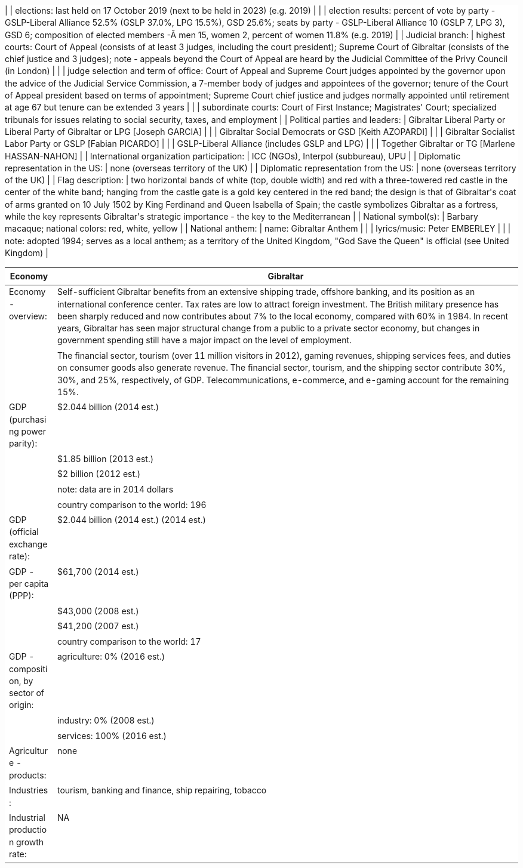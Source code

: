| | elections: last held on 17 October 2019 (next to be held in 2023) (e.g. 2019) |
| | election results: percent of vote by party - GSLP-Liberal Alliance 52.5% (GSLP 37.0%, LPG 15.5%), GSD 25.6%; seats by party - GSLP-Liberal Alliance 10 (GSLP 7, LPG 3), GSD 6; composition of elected members -Â men 15, women 2, percent of women 11.8% (e.g. 2019) |
| Judicial branch: | highest courts: Court of Appeal (consists of at least 3 judges, including the court president); Supreme Court of Gibraltar (consists of the chief justice and 3 judges); note - appeals beyond the Court of Appeal are heard by the Judicial Committee of the Privy Council (in London) |
| | judge selection and term of office: Court of Appeal and Supreme Court judges appointed by the governor upon the advice of the Judicial Service Commission, a 7-member body of judges and appointees of the governor; tenure of the Court of Appeal president based on terms of appointment; Supreme Court chief justice and judges normally appointed until retirement at age 67 but tenure can be extended 3 years |
| | subordinate courts: Court of First Instance; Magistrates' Court; specialized tribunals for issues relating to social security, taxes, and employment |
| Political parties and leaders: | Gibraltar Liberal Party or Liberal Party of Gibraltar or LPG [Joseph GARCIA] |
| | Gibraltar Social Democrats or GSD [Keith AZOPARDI] |
| | Gibraltar Socialist Labor Party or GSLP [Fabian PICARDO] |
| | GSLP-Liberal Alliance (includes GSLP and LPG) |
| | Together Gibraltar or TG [Marlene HASSAN-NAHON] |
| International organization participation: | ICC (NGOs), Interpol (subbureau), UPU |
| Diplomatic representation in the US: | none (overseas territory of the UK) |
| Diplomatic representation from the US: | none (overseas territory of the UK) |
| Flag description: | two horizontal bands of white (top, double width) and red with a three-towered red castle in the center of the white band; hanging from the castle gate is a gold key centered in the red band; the design is that of Gibraltar's coat of arms granted on 10 July 1502 by King Ferdinand and Queen Isabella of Spain; the castle symbolizes Gibraltar as a fortress, while the key represents Gibraltar's strategic importance - the key to the Mediterranean |
| National symbol(s): | Barbary macaque; national colors: red, white, yellow |
| National anthem: | name: Gibraltar Anthem |
| | lyrics/music: Peter EMBERLEY |
| | note: adopted 1994; serves as a local anthem; as a territory of the United Kingdom, "God Save the Queen" is official (see United Kingdom) |

| Economy | Gibraltar |
| --- | --- |
| Economy - overview: | Self-sufficient Gibraltar benefits from an extensive shipping trade, offshore banking, and its position as an international conference center. Tax rates are low to attract foreign investment. The British military presence has been sharply reduced and now contributes about 7% to the local economy, compared with 60% in 1984. In recent years, Gibraltar has seen major structural change from a public to a private sector economy, but changes in government spending still have a major impact on the level of employment. |
| | The financial sector, tourism (over 11 million visitors in 2012), gaming revenues, shipping services fees, and duties on consumer goods also generate revenue. The financial sector, tourism, and the shipping sector contribute 30%, 30%, and 25%, respectively, of GDP. Telecommunications, e-commerce, and e-gaming account for the remaining 15%. |
| GDP (purchasing power parity): | $2.044 billion (2014 est.) |
| | $1.85 billion (2013 est.) |
| | $2 billion (2012 est.) |
| | note: data are in 2014 dollars |
| | country comparison to the world: 196 |
| GDP (official exchange rate): | $2.044 billion (2014 est.) (2014 est.) |
| GDP - per capita (PPP): | $61,700 (2014 est.) |
| | $43,000 (2008 est.) |
| | $41,200 (2007 est.) |
| | country comparison to the world: 17 |
| GDP - composition, by sector of origin: | agriculture: 0% (2016 est.) |
| | industry: 0% (2008 est.) |
| | services: 100% (2016 est.) |
| Agriculture - products: | none |
| Industries: | tourism, banking and finance, ship repairing, tobacco |
| Industrial production growth rate: | NA |